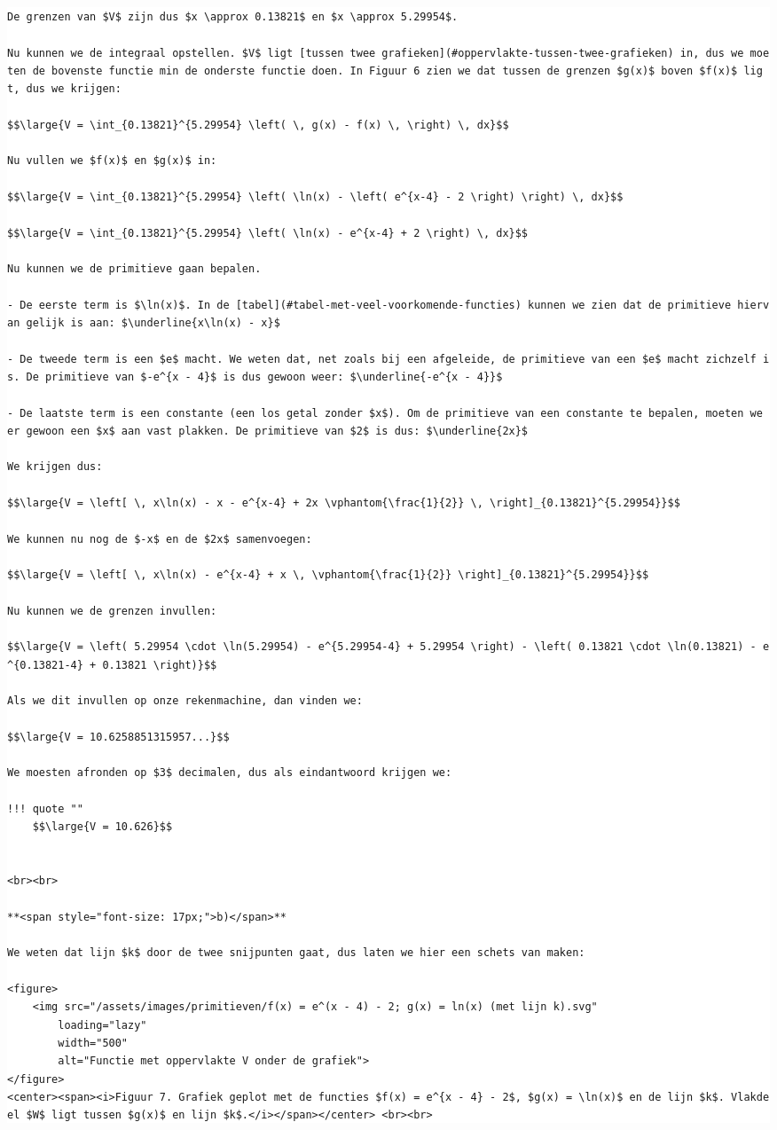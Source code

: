     De grenzen van $V$ zijn dus $x \approx 0.13821$ en $x \approx 5.29954$. 
    
    Nu kunnen we de integraal opstellen. $V$ ligt [tussen twee grafieken](#oppervlakte-tussen-twee-grafieken) in, dus we moeten de bovenste functie min de onderste functie doen. In Figuur 6 zien we dat tussen de grenzen $g(x)$ boven $f(x)$ ligt, dus we krijgen:

    $$\large{V = \int_{0.13821}^{5.29954} \left( \, g(x) - f(x) \, \right) \, dx}$$

    Nu vullen we $f(x)$ en $g(x)$ in:

    $$\large{V = \int_{0.13821}^{5.29954} \left( \ln(x) - \left( e^{x-4} - 2 \right) \right) \, dx}$$

    $$\large{V = \int_{0.13821}^{5.29954} \left( \ln(x) - e^{x-4} + 2 \right) \, dx}$$

    Nu kunnen we de primitieve gaan bepalen.

    - De eerste term is $\ln(x)$. In de [tabel](#tabel-met-veel-voorkomende-functies) kunnen we zien dat de primitieve hiervan gelijk is aan: $\underline{x\ln(x) - x}$ 

    - De tweede term is een $e$ macht. We weten dat, net zoals bij een afgeleide, de primitieve van een $e$ macht zichzelf is. De primitieve van $-e^{x - 4}$ is dus gewoon weer: $\underline{-e^{x - 4}}$

    - De laatste term is een constante (een los getal zonder $x$). Om de primitieve van een constante te bepalen, moeten we er gewoon een $x$ aan vast plakken. De primitieve van $2$ is dus: $\underline{2x}$ 

    We krijgen dus:

    $$\large{V = \left[ \, x\ln(x) - x - e^{x-4} + 2x \vphantom{\frac{1}{2}} \, \right]_{0.13821}^{5.29954}}$$

    We kunnen nu nog de $-x$ en de $2x$ samenvoegen:

    $$\large{V = \left[ \, x\ln(x) - e^{x-4} + x \, \vphantom{\frac{1}{2}} \right]_{0.13821}^{5.29954}}$$

    Nu kunnen we de grenzen invullen:

    $$\large{V = \left( 5.29954 \cdot \ln(5.29954) - e^{5.29954-4} + 5.29954 \right) - \left( 0.13821 \cdot \ln(0.13821) - e^{0.13821-4} + 0.13821 \right)}$$

    Als we dit invullen op onze rekenmachine, dan vinden we:

    $$\large{V = 10.6258851315957...}$$

    We moesten afronden op $3$ decimalen, dus als eindantwoord krijgen we:

    !!! quote ""
        $$\large{V = 10.626}$$


    <br><br>

    **<span style="font-size: 17px;">b)</span>**

    We weten dat lijn $k$ door de twee snijpunten gaat, dus laten we hier een schets van maken:

    <figure>
        <img src="/assets/images/primitieven/f(x) = e^(x - 4) - 2; g(x) = ln(x) (met lijn k).svg" 
            loading="lazy" 
            width="500" 
            alt="Functie met oppervlakte V onder de grafiek">
    </figure>
    <center><span><i>Figuur 7. Grafiek geplot met de functies $f(x) = e^{x - 4} - 2$, $g(x) = \ln(x)$ en de lijn $k$. Vlakdeel $W$ ligt tussen $g(x)$ en lijn $k$.</i></span></center> <br><br>
